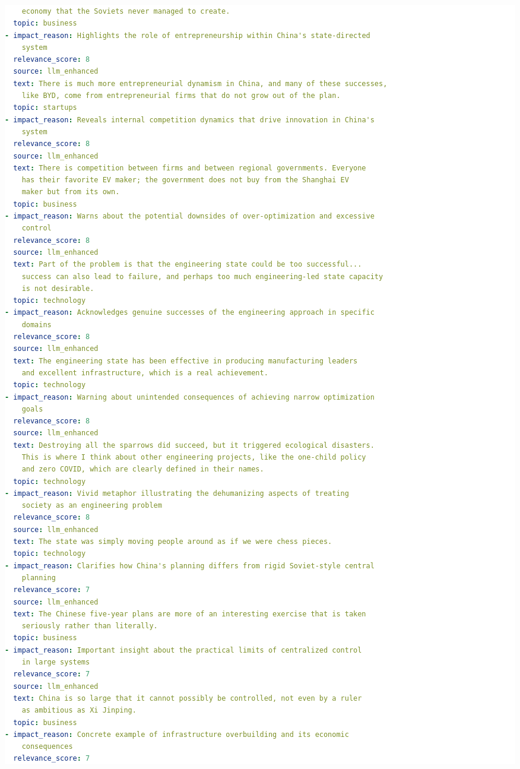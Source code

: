 ```yaml
    economy that the Soviets never managed to create.
  topic: business
- impact_reason: Highlights the role of entrepreneurship within China's state-directed
    system
  relevance_score: 8
  source: llm_enhanced
  text: There is much more entrepreneurial dynamism in China, and many of these successes,
    like BYD, come from entrepreneurial firms that do not grow out of the plan.
  topic: startups
- impact_reason: Reveals internal competition dynamics that drive innovation in China's
    system
  relevance_score: 8
  source: llm_enhanced
  text: There is competition between firms and between regional governments. Everyone
    has their favorite EV maker; the government does not buy from the Shanghai EV
    maker but from its own.
  topic: business
- impact_reason: Warns about the potential downsides of over-optimization and excessive
    control
  relevance_score: 8
  source: llm_enhanced
  text: Part of the problem is that the engineering state could be too successful...
    success can also lead to failure, and perhaps too much engineering-led state capacity
    is not desirable.
  topic: technology
- impact_reason: Acknowledges genuine successes of the engineering approach in specific
    domains
  relevance_score: 8
  source: llm_enhanced
  text: The engineering state has been effective in producing manufacturing leaders
    and excellent infrastructure, which is a real achievement.
  topic: technology
- impact_reason: Warning about unintended consequences of achieving narrow optimization
    goals
  relevance_score: 8
  source: llm_enhanced
  text: Destroying all the sparrows did succeed, but it triggered ecological disasters.
    This is where I think about other engineering projects, like the one-child policy
    and zero COVID, which are clearly defined in their names.
  topic: technology
- impact_reason: Vivid metaphor illustrating the dehumanizing aspects of treating
    society as an engineering problem
  relevance_score: 8
  source: llm_enhanced
  text: The state was simply moving people around as if we were chess pieces.
  topic: technology
- impact_reason: Clarifies how China's planning differs from rigid Soviet-style central
    planning
  relevance_score: 7
  source: llm_enhanced
  text: The Chinese five-year plans are more of an interesting exercise that is taken
    seriously rather than literally.
  topic: business
- impact_reason: Important insight about the practical limits of centralized control
    in large systems
  relevance_score: 7
  source: llm_enhanced
  text: China is so large that it cannot possibly be controlled, not even by a ruler
    as ambitious as Xi Jinping.
  topic: business
- impact_reason: Concrete example of infrastructure overbuilding and its economic
    consequences
  relevance_score: 7
```